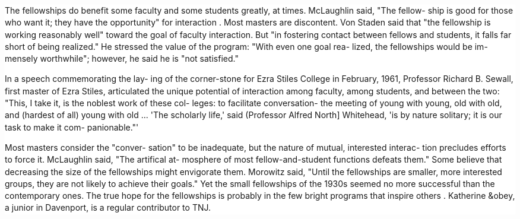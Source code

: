 
The fellowships do benefit some 
faculty and some students greatly, at 
times. McLaughlin said, "The fellow-
ship is good for those who want it; they 
have the opportunity" for interaction . 
Most masters are discontent. Von 
Staden said that "the fellowship is 
working reasonably well" toward the 
goal of faculty interaction. But "in 
fostering contact between fellows and 
students, it falls far short of being 
realized." He stressed the value of the 
program: "With even one goal rea-
lized, the fellowships would be im-
mensely worthwhile"; however, he said 
he is "not satisfied." 


In a speech commemorating the lay-
ing of the corner-stone for Ezra Stiles 
College in February, 1961, Professor 
Richard B. Sewall, first master of Ezra 
Stiles, articulated the unique potential 
of interaction among faculty, among 
students, and between the two: "This, I 
take it, is the noblest work of these col-
leges: to facilitate conversation- the 
meeting of young with young, old with 
old, and (hardest of all) young with old 
... 'The scholarly life,' said (Professor 
Alfred North] Whitehead, 'is by nature 
solitary; it is our task to make it com-
panionable."' 


Most masters consider the "conver-
sation" to be inadequate, but the 
nature of mutual, interested interac-
tion precludes efforts to force it. 
McLaughlin said, "The artifical at-
mosphere of most fellow-and-student 
functions defeats them." Some believe 
that decreasing 
the size of the 
fellowships might envigorate them. 
Morowitz said, "Until the fellowships 
are smaller, more interested groups, 
they are not likely to achieve their 
goals." Yet the small fellowships of the 
1930s seemed no more successful than 
the contemporary ones. The true hope 
for the fellowships is probably in the 
few bright programs that inspire 
others . 
Katherine &obey, a junior in Davenport, is a 
regular contributor to TNJ.
